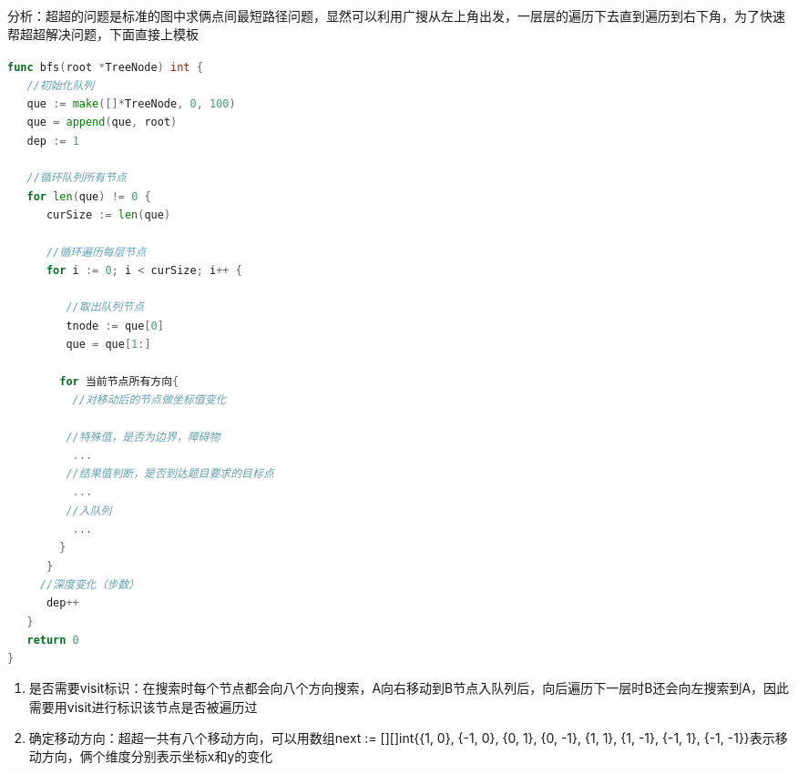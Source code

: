 分析：超超的问题是标准的图中求俩点间最短路径问题，显然可以利用广搜从左上角出发，一层层的遍历下去直到遍历到右下角，为了快速帮超超解决问题，下面直接上模板

```go
func bfs(root *TreeNode) int {
   //初始化队列
   que := make([]*TreeNode, 0, 100)
   que = append(que, root)
   dep := 1
  
   //循环队列所有节点
   for len(que) != 0 {
      curSize := len(que)
     
      //循环遍历每层节点
      for i := 0; i < curSize; i++ {

         //取出队列节点
         tnode := que[0]
         que = que[1:]
        
        for 当前节点所有方向{
          //对移动后的节点做坐标值变化
          
         //特殊值，是否为边界，障碍物
          ...
         //结果值判断，是否到达题目要求的目标点
          ...
         //入队列
          ...
        }
      }
     //深度变化（步数）
      dep++
   }
   return 0
}
```

1. 是否需要visit标识：在搜索时每个节点都会向八个方向搜索，A向右移动到B节点入队列后，向后遍历下一层时B还会向左搜索到A，因此需要用visit进行标识该节点是否被遍历过

2. 确定移动方向：超超一共有八个移动方向，可以用数组next := [][]int{{1, 0}, {-1, 0}, {0, 1}, {0, -1}, {1, 1}, {1, -1}, {-1, 1}, {-1, -1}}表示移动方向，俩个维度分别表示坐标x和y的变化

